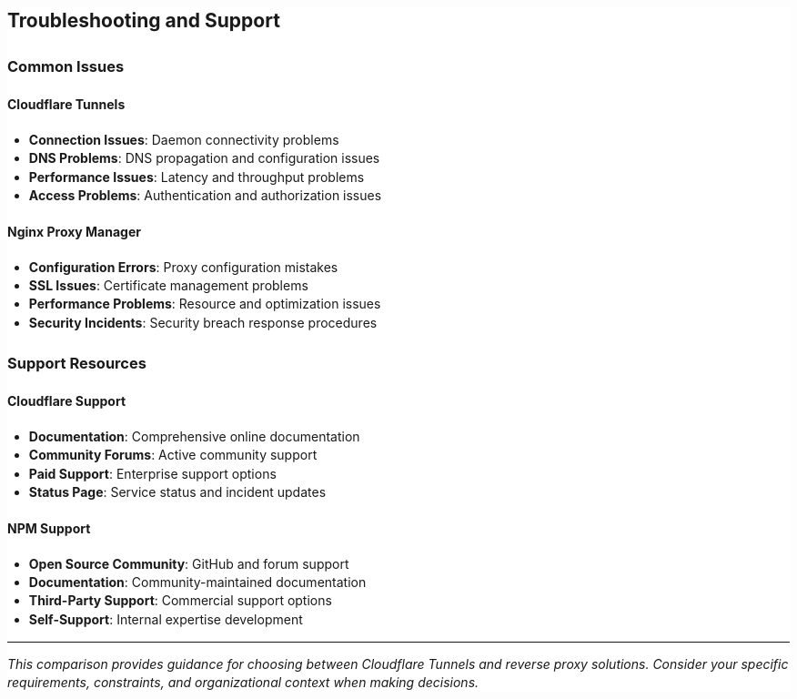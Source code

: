 ## Troubleshooting and Support

### Common Issues

#### Cloudflare Tunnels
- **Connection Issues**: Daemon connectivity problems
- **DNS Problems**: DNS propagation and configuration issues
- **Performance Issues**: Latency and throughput problems
- **Access Problems**: Authentication and authorization issues

#### Nginx Proxy Manager
- **Configuration Errors**: Proxy configuration mistakes
- **SSL Issues**: Certificate management problems
- **Performance Problems**: Resource and optimization issues
- **Security Incidents**: Security breach response procedures

### Support Resources

#### Cloudflare Support
- **Documentation**: Comprehensive online documentation
- **Community Forums**: Active community support
- **Paid Support**: Enterprise support options
- **Status Page**: Service status and incident updates

#### NPM Support
- **Open Source Community**: GitHub and forum support
- **Documentation**: Community-maintained documentation
- **Third-Party Support**: Commercial support options
- **Self-Support**: Internal expertise development

---

*This comparison provides guidance for choosing between Cloudflare Tunnels and reverse proxy solutions. Consider your specific requirements, constraints, and organizational context when making decisions.*